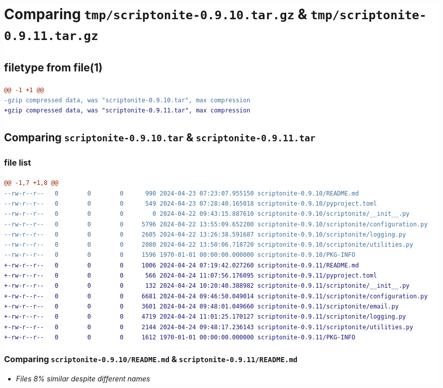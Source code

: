 # Comparing `tmp/scriptonite-0.9.10.tar.gz` & `tmp/scriptonite-0.9.11.tar.gz`

## filetype from file(1)

```diff
@@ -1 +1 @@
-gzip compressed data, was "scriptonite-0.9.10.tar", max compression
+gzip compressed data, was "scriptonite-0.9.11.tar", max compression
```

## Comparing `scriptonite-0.9.10.tar` & `scriptonite-0.9.11.tar`

### file list

```diff
@@ -1,7 +1,8 @@
--rw-r--r--   0        0        0      990 2024-04-23 07:23:07.955150 scriptonite-0.9.10/README.md
--rw-r--r--   0        0        0      549 2024-04-23 07:28:40.165018 scriptonite-0.9.10/pyproject.toml
--rw-r--r--   0        0        0        0 2024-04-22 09:43:15.887610 scriptonite-0.9.10/scriptonite/__init__.py
--rw-r--r--   0        0        0     5796 2024-04-22 13:55:09.652200 scriptonite-0.9.10/scriptonite/configuration.py
--rw-r--r--   0        0        0     2605 2024-04-22 13:26:38.591687 scriptonite-0.9.10/scriptonite/logging.py
--rw-r--r--   0        0        0     2080 2024-04-22 13:50:06.718720 scriptonite-0.9.10/scriptonite/utilities.py
--rw-r--r--   0        0        0     1596 1970-01-01 00:00:00.000000 scriptonite-0.9.10/PKG-INFO
+-rw-r--r--   0        0        0     1006 2024-04-24 07:19:42.027260 scriptonite-0.9.11/README.md
+-rw-r--r--   0        0        0      566 2024-04-24 11:07:56.176095 scriptonite-0.9.11/pyproject.toml
+-rw-r--r--   0        0        0      132 2024-04-24 10:20:40.388982 scriptonite-0.9.11/scriptonite/__init__.py
+-rw-r--r--   0        0        0     6681 2024-04-24 09:46:50.049014 scriptonite-0.9.11/scriptonite/configuration.py
+-rw-r--r--   0        0        0     3601 2024-04-24 09:48:01.049660 scriptonite-0.9.11/scriptonite/email.py
+-rw-r--r--   0        0        0     4719 2024-04-24 11:01:25.170127 scriptonite-0.9.11/scriptonite/logging.py
+-rw-r--r--   0        0        0     2144 2024-04-24 09:48:17.236143 scriptonite-0.9.11/scriptonite/utilities.py
+-rw-r--r--   0        0        0     1612 1970-01-01 00:00:00.000000 scriptonite-0.9.11/PKG-INFO
```

### Comparing `scriptonite-0.9.10/README.md` & `scriptonite-0.9.11/README.md`

 * *Files 8% similar despite different names*
